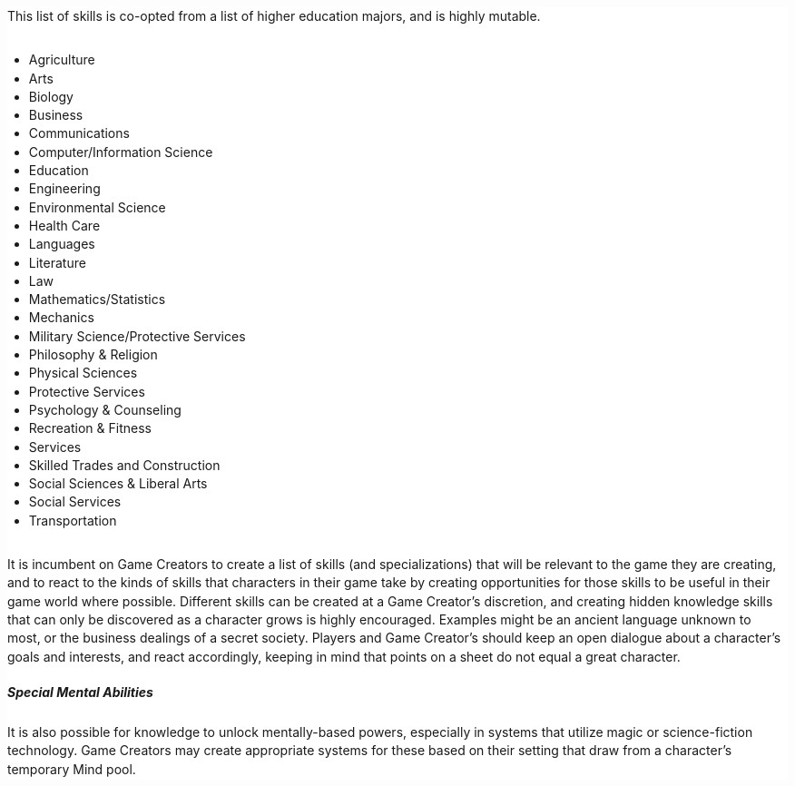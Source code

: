 This list of skills is co-opted from a list of higher education majors,
and is highly mutable.

<div class="content-container columns">
  <ul>
    <li>Agriculture                          </li>
    <li>Arts                                 </li>
    <li>Biology                              </li>
    <li>Business                             </li>
    <li>Communications                       </li>
    <li>Computer/Information Science         </li>
    <li>Education                            </li>
    <li>Engineering                          </li>
    <li>Environmental Science                </li>
    <li>Health Care                          </li>
    <li>Languages                            </li>
    <li>Literature                           </li>
    <li>Law                                  </li>
    <li>Mathematics/Statistics               </li>
    <li>Mechanics                            </li>
    <li>Military Science/Protective Services </li>
    <li>Philosophy &amp; Religion            </li>
    <li>Physical Sciences                    </li>
    <li>Protective Services                  </li>
    <li>Psychology &amp; Counseling          </li>
    <li>Recreation &amp; Fitness             </li>
    <li>Services                             </li>
    <li>Skilled Trades and Construction      </li>
    <li>Social Sciences &amp; Liberal Arts   </li>
    <li>Social Services                      </li>
    <li>Transportation                       </li>
  </ul>
</div>

It is incumbent on Game Creators to create a list of skills (and
specializations) that will be relevant to the game they are creating,
and to react to the kinds of skills that characters in their game take
by creating opportunities for those skills to be useful in their game
world where possible. Different skills can be created at a Game
Creator’s discretion, and creating hidden knowledge skills that can only
be discovered as a character grows is highly encouraged. Examples might
be an ancient language unknown to most, or the business dealings of a
secret society. Players and Game Creator’s should keep an open dialogue
about a character’s goals and interests, and react accordingly, keeping
in mind that points on a sheet do not equal a great character.

<a name="special-mental-abilities"></a>
##### Special Mental Abilities

It is also possible for knowledge to unlock mentally-based powers,
especially in systems that utilize magic or science-fiction technology.
Game Creators may create appropriate systems for these based on their
setting that draw from a character’s temporary Mind pool.
